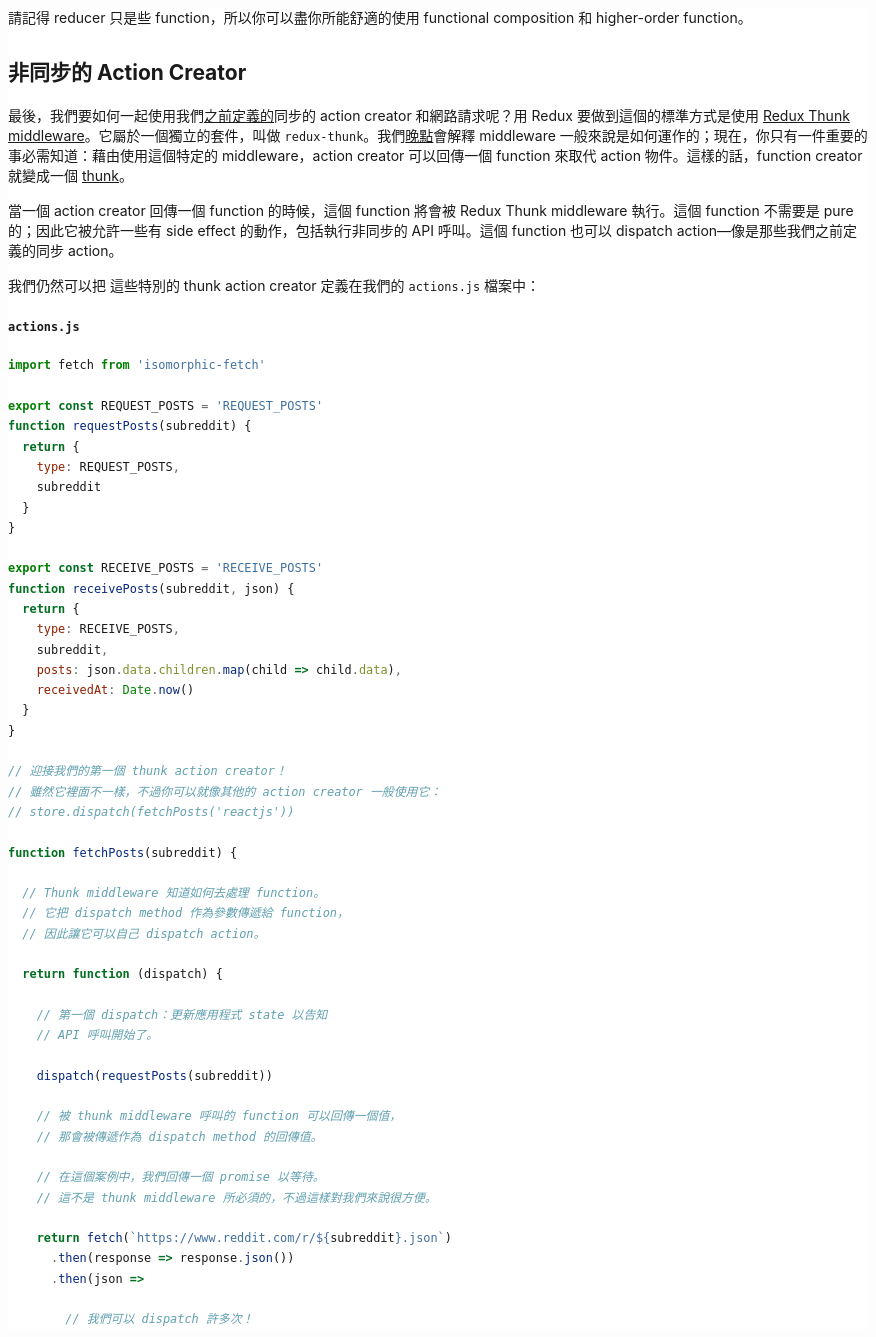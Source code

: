 請記得 reducer 只是些 function，所以你可以盡你所能舒適的使用 functional composition 和 higher-order function。

## 非同步的 Action Creator

最後，我們要如何一起使用我們[之前定義的](#synchronous-action-creators)同步的 action creator 和網路請求呢？用 Redux 要做到這個的標準方式是使用 [Redux Thunk middleware](https://github.com/gaearon/redux-thunk)。它屬於一個獨立的套件，叫做 `redux-thunk`。我們[晚點](Middleware.md)會解釋 middleware 一般來說是如何運作的；現在，你只有一件重要的事必需知道：藉由使用這個特定的 middleware，action creator 可以回傳一個 function 來取代 action 物件。這樣的話，function creator 就變成一個 [thunk](https://en.wikipedia.org/wiki/Thunk)。

當一個 action creator 回傳一個 function 的時候，這個 function 將會被 Redux Thunk middleware 執行。這個 function 不需要是 pure 的；因此它被允許一些有 side effect 的動作，包括執行非同步的 API 呼叫。這個 function 也可以 dispatch action—像是那些我們之前定義的同步 action。

我們仍然可以把 這些特別的 thunk action creator 定義在我們的 `actions.js` 檔案中：

#### `actions.js`

```js
import fetch from 'isomorphic-fetch'

export const REQUEST_POSTS = 'REQUEST_POSTS'
function requestPosts(subreddit) {
  return {
    type: REQUEST_POSTS,
    subreddit
  }
}

export const RECEIVE_POSTS = 'RECEIVE_POSTS'
function receivePosts(subreddit, json) {
  return {
    type: RECEIVE_POSTS,
    subreddit,
    posts: json.data.children.map(child => child.data),
    receivedAt: Date.now()
  }
}

// 迎接我們的第一個 thunk action creator！
// 雖然它裡面不一樣，不過你可以就像其他的 action creator 一般使用它：
// store.dispatch(fetchPosts('reactjs'))

function fetchPosts(subreddit) {

  // Thunk middleware 知道如何去處理 function。
  // 它把 dispatch method 作為參數傳遞給 function，
  // 因此讓它可以自己 dispatch action。

  return function (dispatch) {

    // 第一個 dispatch：更新應用程式 state 以告知
    // API 呼叫開始了。

    dispatch(requestPosts(subreddit))

    // 被 thunk middleware 呼叫的 function 可以回傳一個值，
    // 那會被傳遞作為 dispatch method 的回傳值。

    // 在這個案例中，我們回傳一個 promise 以等待。
    // 這不是 thunk middleware 所必須的，不過這樣對我們來說很方便。

    return fetch(`https://www.reddit.com/r/${subreddit}.json`)
      .then(response => response.json())
      .then(json =>

        // 我們可以 dispatch 許多次！
```